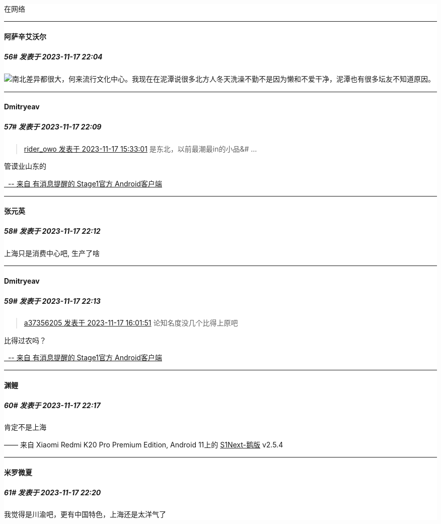 在网络

*****

####  阿萨辛艾沃尔  
##### 56#       发表于 2023-11-17 22:04

<img src="https://static.saraba1st.com/image/smiley/face2017/003.png" referrerpolicy="no-referrer">南北差异都很大，何来流行文化中心。我现在在泥潭说很多北方人冬天洗澡不勤不是因为懒和不爱干净，泥潭也有很多坛友不知道原因。

*****

####  Dmitryeav  
##### 57#       发表于 2023-11-17 22:09

<blockquote><a href="httphttps://bbs.saraba1st.com/2b/forum.php?mod=redirect&amp;goto=findpost&amp;pid=63066572&amp;ptid=2161073" target="_blank">rider_owo 发表于 2023-11-17 15:33:01</a>
是东北，以前最潮最in的小品&amp;# ...</blockquote>管谟业山东的

[  -- 来自 有消息提醒的 Stage1官方 Android客户端](https://www.coolapk.com/apk/140634)

*****

####  张元英  
##### 58#       发表于 2023-11-17 22:12

上海只是消费中心吧, 生产了啥

*****

####  Dmitryeav  
##### 59#       发表于 2023-11-17 22:13

<blockquote><a href="httphttps://bbs.saraba1st.com/2b/forum.php?mod=redirect&amp;goto=findpost&amp;pid=63066859&amp;ptid=2161073" target="_blank">a37356205 发表于 2023-11-17 16:01:51</a>
论知名度没几个比得上原吧</blockquote>比得过农吗？

[  -- 来自 有消息提醒的 Stage1官方 Android客户端](https://www.coolapk.com/apk/140634)

*****

####  渊鲤  
##### 60#       发表于 2023-11-17 22:17

肯定不是上海

—— 来自 Xiaomi Redmi K20 Pro Premium Edition, Android 11上的 [S1Next-鹅版](https://github.com/ykrank/S1-Next/releases) v2.5.4


*****

####  米罗微夏  
##### 61#       发表于 2023-11-17 22:20

我觉得是川渝吧，更有中国特色，上海还是太洋气了
